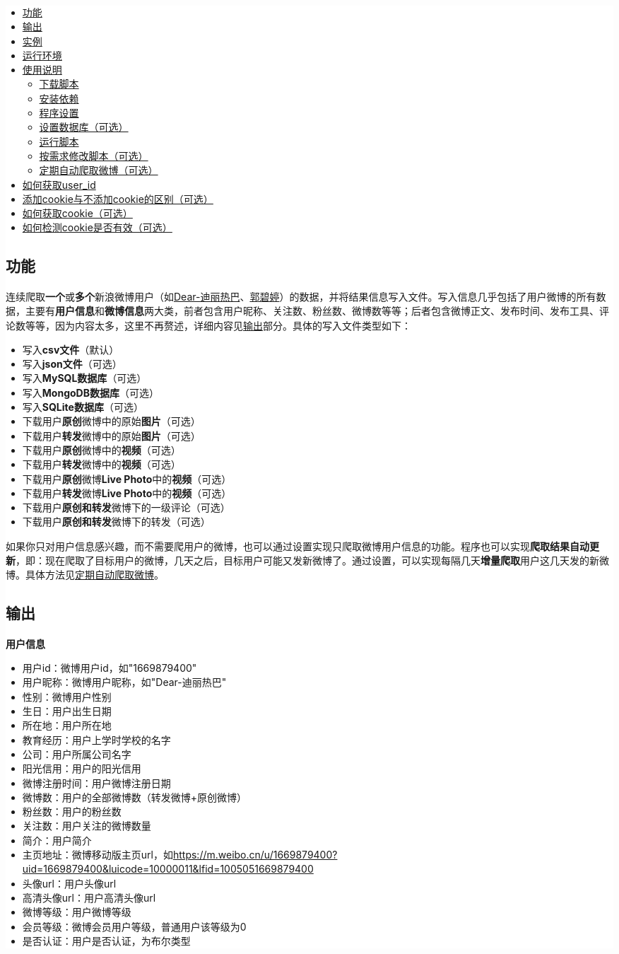 * [功能](#功能)
* [输出](#输出)
* [实例](#实例)
* [运行环境](#运行环境)
* [使用说明](#使用说明)
  * [下载脚本](#1下载脚本)
  * [安装依赖](#2安装依赖)
  * [程序设置](#3程序设置)
  * [设置数据库（可选）](#4设置数据库可选)
  * [运行脚本](#5运行脚本)
  * [按需求修改脚本（可选）](#6按需求修改脚本可选)
  * [定期自动爬取微博（可选）](#7定期自动爬取微博可选)
* [如何获取user_id](#如何获取user_id)
* [添加cookie与不添加cookie的区别（可选）](#添加cookie与不添加cookie的区别可选)
* [如何获取cookie（可选）](#如何获取cookie可选)
* [如何检测cookie是否有效（可选）](#如何检测cookie是否有效可选)

## 功能

连续爬取**一个**或**多个**新浪微博用户（如[Dear-迪丽热巴](https://weibo.cn/u/1669879400)、[郭碧婷](https://weibo.cn/u/1729370543)）的数据，并将结果信息写入文件。写入信息几乎包括了用户微博的所有数据，主要有**用户信息**和**微博信息**两大类，前者包含用户昵称、关注数、粉丝数、微博数等等；后者包含微博正文、发布时间、发布工具、评论数等等，因为内容太多，这里不再赘述，详细内容见[输出](#输出)部分。具体的写入文件类型如下：

* 写入**csv文件**（默认）
* 写入**json文件**（可选）
* 写入**MySQL数据库**（可选）
* 写入**MongoDB数据库**（可选）
* 写入**SQLite数据库**（可选）
* 下载用户**原创**微博中的原始**图片**（可选）
* 下载用户**转发**微博中的原始**图片**（可选）
* 下载用户**原创**微博中的**视频**（可选）
* 下载用户**转发**微博中的**视频**（可选）
* 下载用户**原创**微博**Live Photo**中的**视频**（可选）
* 下载用户**转发**微博**Live Photo**中的**视频**（可选）
* 下载用户**原创和转发**微博下的一级评论（可选）
* 下载用户**原创和转发**微博下的转发（可选）

如果你只对用户信息感兴趣，而不需要爬用户的微博，也可以通过设置实现只爬取微博用户信息的功能。程序也可以实现**爬取结果自动更新**，即：现在爬取了目标用户的微博，几天之后，目标用户可能又发新微博了。通过设置，可以实现每隔几天**增量爬取**用户这几天发的新微博。具体方法见[定期自动爬取微博](#7定期自动爬取微博可选)。

## 输出

**用户信息**

* 用户id：微博用户id，如"1669879400"
* 用户昵称：微博用户昵称，如"Dear-迪丽热巴"
* 性别：微博用户性别
* 生日：用户出生日期
* 所在地：用户所在地
* 教育经历：用户上学时学校的名字
* 公司：用户所属公司名字
* 阳光信用：用户的阳光信用
* 微博注册时间：用户微博注册日期
* 微博数：用户的全部微博数（转发微博+原创微博）
* 粉丝数：用户的粉丝数
* 关注数：用户关注的微博数量
* 简介：用户简介
* 主页地址：微博移动版主页url，如<https://m.weibo.cn/u/1669879400?uid=1669879400&luicode=10000011&lfid=1005051669879400>
* 头像url：用户头像url
* 高清头像url：用户高清头像url
* 微博等级：用户微博等级
* 会员等级：微博会员用户等级，普通用户该等级为0
* 是否认证：用户是否认证，为布尔类型